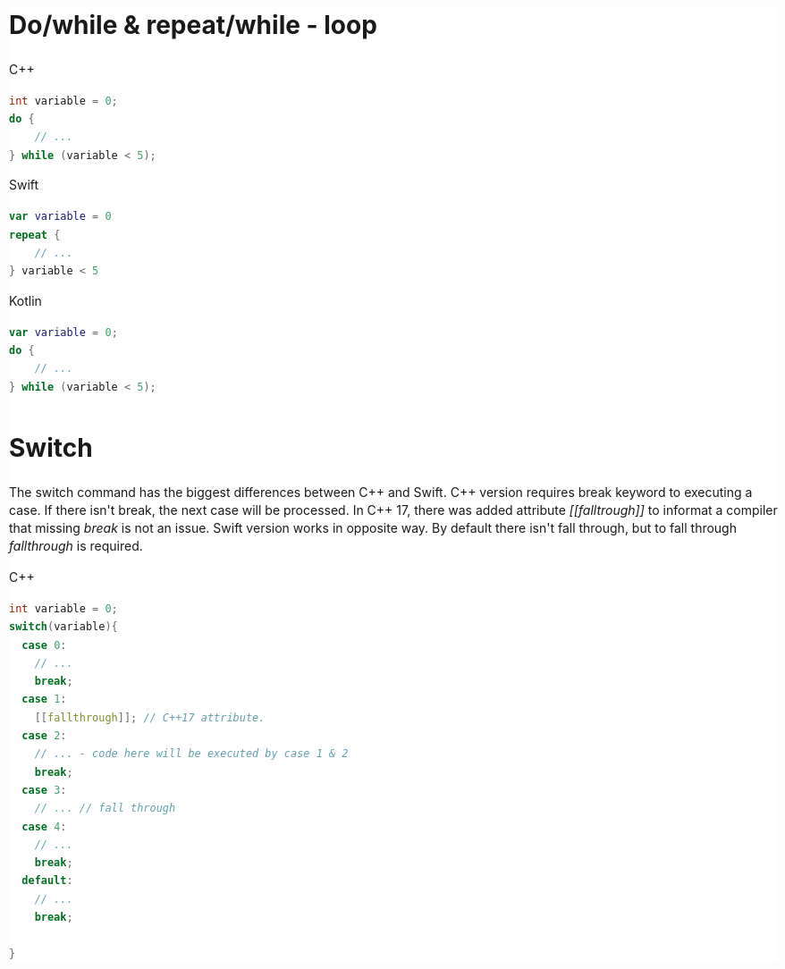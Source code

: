 # Do/while & repeat/while - loop

C++

```c++
int variable = 0;
do {
	// ...
} while (variable < 5);
```

Swift

```swift
var variable = 0
repeat {
	// ...
} variable < 5
```

Kotlin

```kotlin
var variable = 0;
do {
	// ...
} while (variable < 5);
```

# Switch

The switch command has the biggest differences between C++ and Swift. C++ version requires break keyword to executing a case. If there isn't break, the next case will be processed. In C++ 17, there was added attribute *[[falltrough]]* to informat a compiler that missing *break* is not an issue. Swift version works in opposite way. By default there isn't fall through, but to fall through *fallthrough* is required.

C++

```c++
int variable = 0;
switch(variable){
  case 0:
    // ...
    break;
  case 1:
    [[fallthrough]]; // C++17 attribute. 
  case 2:
    // ... - code here will be executed by case 1 & 2
    break;
  case 3:
    // ... // fall through
  case 4:
    // ...
    break;
  default:
    // ...
    break;

}
```
